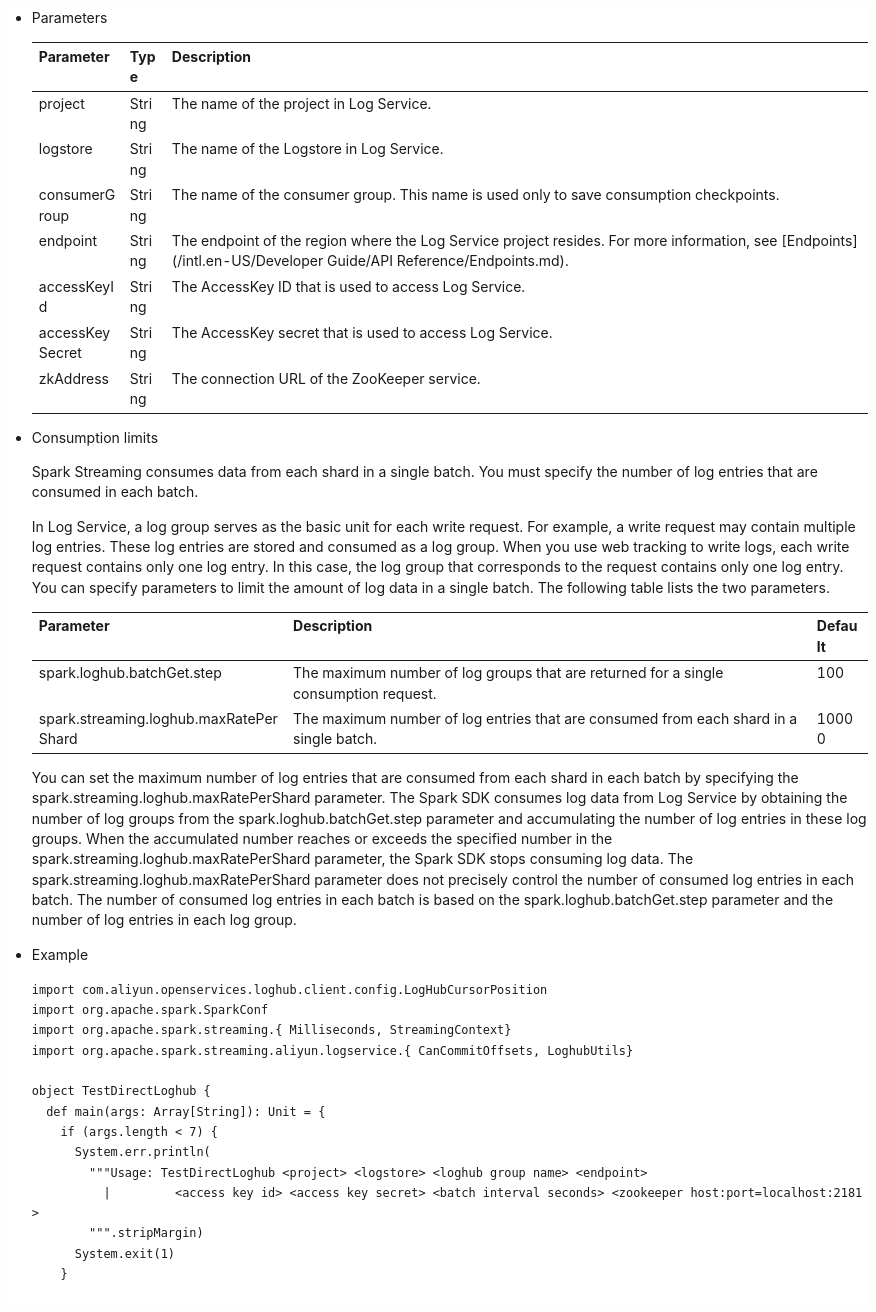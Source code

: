 -   Parameters

    |Parameter|Type|Description|
    |---------|----|-----------|
    |project|String|The name of the project in Log Service.|
    |logstore|String|The name of the Logstore in Log Service.|
    |consumerGroup|String|The name of the consumer group. This name is used only to save consumption checkpoints.|
    |endpoint|String|The endpoint of the region where the Log Service project resides. For more information, see [Endpoints](/intl.en-US/Developer Guide/API Reference/Endpoints.md).|
    |accessKeyId|String|The AccessKey ID that is used to access Log Service.|
    |accessKeySecret|String|The AccessKey secret that is used to access Log Service.|
    |zkAddress|String|The connection URL of the ZooKeeper service.|

-   Consumption limits

    Spark Streaming consumes data from each shard in a single batch. You must specify the number of log entries that are consumed in each batch.

    In Log Service, a log group serves as the basic unit for each write request. For example, a write request may contain multiple log entries. These log entries are stored and consumed as a log group. When you use web tracking to write logs, each write request contains only one log entry. In this case, the log group that corresponds to the request contains only one log entry. You can specify parameters to limit the amount of log data in a single batch. The following table lists the two parameters.

    |Parameter|Description|Default|
    |---------|-----------|-------|
    |spark.loghub.batchGet.step|The maximum number of log groups that are returned for a single consumption request.|100|
    |spark.streaming.loghub.maxRatePerShard|The maximum number of log entries that are consumed from each shard in a single batch.|10000|

    You can set the maximum number of log entries that are consumed from each shard in each batch by specifying the spark.streaming.loghub.maxRatePerShard parameter. The Spark SDK consumes log data from Log Service by obtaining the number of log groups from the spark.loghub.batchGet.step parameter and accumulating the number of log entries in these log groups. When the accumulated number reaches or exceeds the specified number in the spark.streaming.loghub.maxRatePerShard parameter, the Spark SDK stops consuming log data. The spark.streaming.loghub.maxRatePerShard parameter does not precisely control the number of consumed log entries in each batch. The number of consumed log entries in each batch is based on the spark.loghub.batchGet.step parameter and the number of log entries in each log group.

-   Example

    ```
    import com.aliyun.openservices.loghub.client.config.LogHubCursorPosition
    import org.apache.spark.SparkConf
    import org.apache.spark.streaming.{ Milliseconds, StreamingContext}
    import org.apache.spark.streaming.aliyun.logservice.{ CanCommitOffsets, LoghubUtils}
    
    object TestDirectLoghub {
      def main(args: Array[String]): Unit = {
        if (args.length < 7) {
          System.err.println(
            """Usage: TestDirectLoghub <project> <logstore> <loghub group name> <endpoint>
              |         <access key id> <access key secret> <batch interval seconds> <zookeeper host:port=localhost:2181>
            """.stripMargin)
          System.exit(1)
        }
    